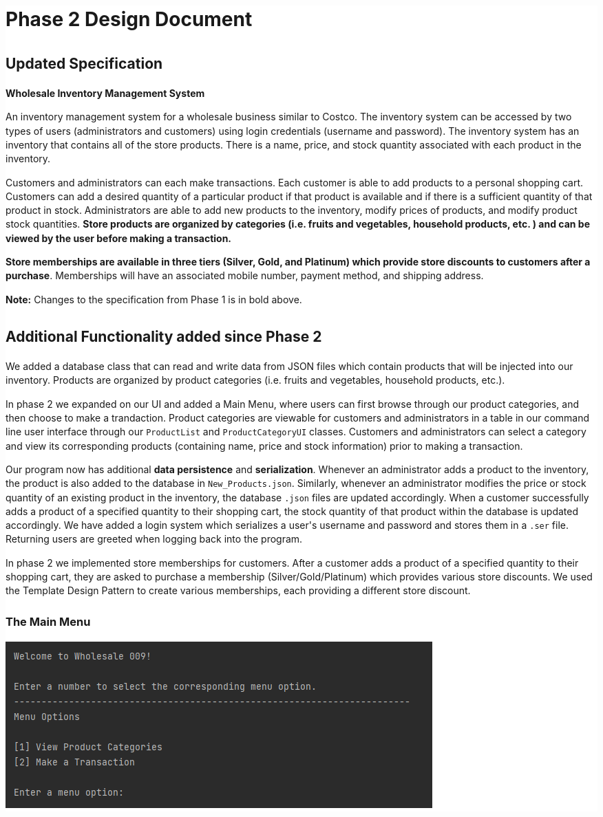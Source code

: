﻿# Phase 2 Design Document

## Updated Specification
  
**Wholesale Inventory Management System**  
  
An inventory management system for a wholesale business similar to Costco. The inventory system can be accessed by two types of users (administrators and customers) using login credentials (username and password). The inventory system has an inventory that contains all of the store products. There is a name, price, and stock quantity associated with each product in the inventory.  
  
Customers and administrators can each make transactions. Each customer is able to add products to a personal shopping cart. Customers can add a desired quantity of a particular product if that product is available and if there is a sufficient quantity of that product in stock. Administrators are able to add new products to the inventory, modify prices of products, and modify product stock quantities.  **Store products are organized by categories (i.e. fruits and vegetables, household products, etc. ) and can be viewed by the user before making a transaction.** 

**Store memberships are available in three tiers (Silver, Gold, and Platinum) which provide store discounts to customers after a purchase**. Memberships will have an associated mobile number, payment method, and shipping address.

**Note:** Changes to the specification from Phase 1 is in bold above. 


## Additional Functionality added since Phase 2

We added a database class that can read and write data from JSON files which contain products that will be injected into our inventory. Products are organized by product categories (i.e. fruits and vegetables, household products, etc.).  

In phase 2 we expanded on our UI and added a Main Menu, where users can first browse through our product categories, and then choose to make a trandaction. Product categories are viewable for customers and administrators in a table in our command line user interface through our `ProductList`  and `ProductCategoryUI` classes. Customers and administrators can select a category and view its corresponding products (containing name, price and stock information) prior to making a transaction. 

Our program now has additional **data persistence** and **serialization**. Whenever an administrator adds a product to the inventory, the product is also added to the database in `New_Products.json`. Similarly, whenever an administrator modifies the price or stock quantity of an existing product in the inventory, the database `.json` files are updated accordingly. When a customer successfully adds a product of a specified quantity to their shopping cart, the stock quantity of that product within the database is updated accordingly. We have added a login system which serializes a user's username and password and stores them in a `.ser` file. Returning users are greeted when logging back into the program. 

In phase 2 we implemented store memberships for customers. After a customer adds a product of a specified quantity to their shopping cart, they are asked to purchase a membership (Silver/Gold/Platinum) which provides various store discounts. We used the Template Design Pattern to create various memberships, each providing a different store discount.

### The Main Menu

![Main Menu](Images/main_menu.PNG)
